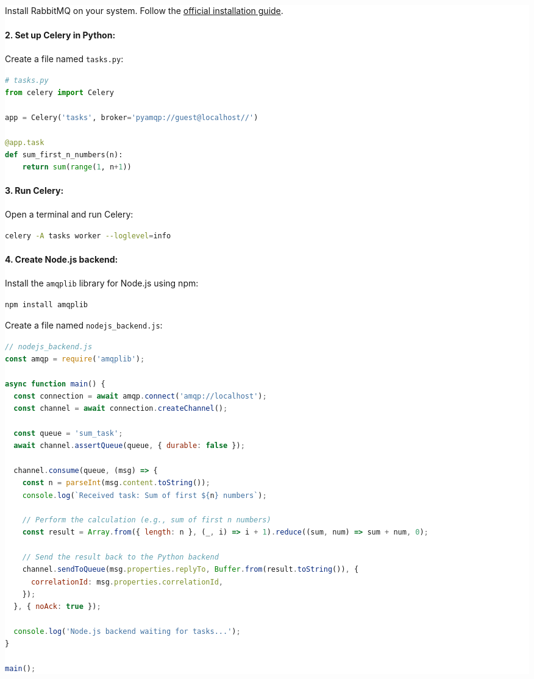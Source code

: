 Install RabbitMQ on your system. Follow the [official installation guide](https://www.rabbitmq.com/download.html).

#### 2. Set up Celery in Python:

Create a file named `tasks.py`:

```python
# tasks.py
from celery import Celery

app = Celery('tasks', broker='pyamqp://guest@localhost//')

@app.task
def sum_first_n_numbers(n):
    return sum(range(1, n+1))
```

#### 3. Run Celery:

Open a terminal and run Celery:

```bash
celery -A tasks worker --loglevel=info
```

#### 4. Create Node.js backend:

Install the `amqplib` library for Node.js using npm:

```bash
npm install amqplib
```

Create a file named `nodejs_backend.js`:

```javascript
// nodejs_backend.js
const amqp = require('amqplib');

async function main() {
  const connection = await amqp.connect('amqp://localhost');
  const channel = await connection.createChannel();

  const queue = 'sum_task';
  await channel.assertQueue(queue, { durable: false });

  channel.consume(queue, (msg) => {
    const n = parseInt(msg.content.toString());
    console.log(`Received task: Sum of first ${n} numbers`);
    
    // Perform the calculation (e.g., sum of first n numbers)
    const result = Array.from({ length: n }, (_, i) => i + 1).reduce((sum, num) => sum + num, 0);
    
    // Send the result back to the Python backend
    channel.sendToQueue(msg.properties.replyTo, Buffer.from(result.toString()), {
      correlationId: msg.properties.correlationId,
    });
  }, { noAck: true });

  console.log('Node.js backend waiting for tasks...');
}

main();
```
